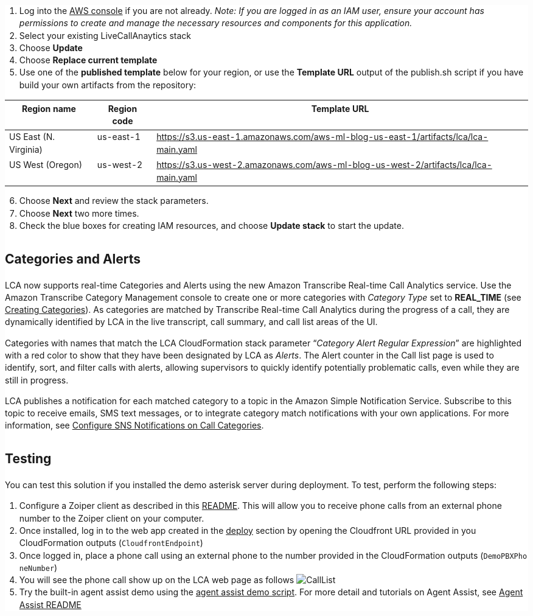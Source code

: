 1. Log into the [AWS console](https://console.aws.amazon.com/) if you are not already.
   _Note: If you are logged in as an IAM user, ensure your account has permissions to create and manage the necessary resources and components for this application._
2. Select your existing LiveCallAnaytics stack
3. Choose **Update**
4. Choose **Replace current template**
5. Use one of the **published template** below for your region, or use the **Template URL** output of the publish.sh script if you have build your own artifacts from the repository:

| Region name           | Region code | Template URL                                                                         |
| --------------------- | ----------- | ------------------------------------------------------------------------------------ |
| US East (N. Virginia) | us-east-1   | https://s3.us-east-1.amazonaws.com/aws-ml-blog-us-east-1/artifacts/lca/lca-main.yaml |
| US West (Oregon)      | us-west-2   | https://s3.us-west-2.amazonaws.com/aws-ml-blog-us-west-2/artifacts/lca/lca-main.yaml |

6. Choose **Next** and review the stack parameters.
7. Choose **Next** two more times.
8. Check the blue boxes for creating IAM resources, and choose **Update stack** to start the update.

## Categories and Alerts

LCA now supports real-time Categories and Alerts using the new Amazon Transcribe Real-time Call Analytics service. Use the Amazon Transcribe Category Management console to create one or more categories with _Category Type_ set to **REAL_TIME** (see [Creating Categories](https://docs.aws.amazon.com/transcribe/latest/dg/call-analytics-create-categories.html)). As categories are matched by Transcribe Real-time Call Analytics during the progress of a call, they are dynamically identified by LCA in the live transcript, call summary, and call list areas of the UI.

Categories with names that match the LCA CloudFormation stack parameter “_Category Alert Regular Expression_” are highlighted with a red color to show that they have been designated by LCA as _Alerts_. The Alert counter in the Call list page is used to identify, sort, and filter calls with alerts, allowing supervisors to quickly identify potentially problematic calls, even while they are still in progress.

LCA publishes a notification for each matched category to a topic in the Amazon Simple Notification Service. Subscribe to this topic to receive emails, SMS text messages, or to integrate category match notifications with your own applications. For more information, see [Configure SNS Notifications on Call Categories](./lca-ai-stack/Notifications.md).

## Testing

You can test this solution if you installed the demo asterisk server during deployment. To test, perform the following steps:

1. Configure a Zoiper client as described in this [README](lca-chimevc-stack/Asterisk.md#optional-client-configuration). This will allow you to receive phone calls from an external phone number to the Zoiper client on your computer.
2. Once installed, log in to the web app created in the [deploy](#deploy) section by opening the Cloudfront URL provided in you CloudFormation outputs (`CloudfrontEndpoint`)
3. Once logged in, place a phone call using an external phone to the number provided in the CloudFormation outputs (`DemoPBXPhoneNumber`)
4. You will see the phone call show up on the LCA web page as follows ![CallList](./images/call-list-with-categories-and-alerts.png)
5. Try the built-in agent assist demo using the [agent assist demo script](lca-agentassist-setup-stack/agent-assist-demo-script.md). For more detail and tutorials on Agent Assist, see [Agent Assist README](lca-agentassist-setup-stack/README.md)
